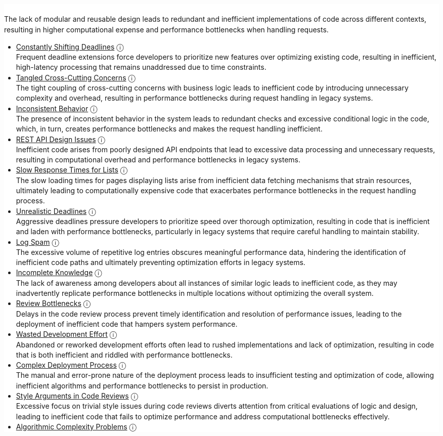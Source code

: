 <br/>  The lack of modular and reusable design leads to redundant and inefficient implementations of code across different contexts, resulting in higher computational expense and performance bottlenecks when handling requests.
- [Constantly Shifting Deadlines](constantly-shifting-deadlines.md) <span class="info-tooltip" title="Confidence: 0.380, Strength: 0.873">ⓘ</span>
<br/>  Frequent deadline extensions force developers to prioritize new features over optimizing existing code, resulting in inefficient, high-latency processing that remains unaddressed due to time constraints.
- [Tangled Cross-Cutting Concerns](tangled-cross-cutting-concerns.md) <span class="info-tooltip" title="Confidence: 0.373, Strength: 0.887">ⓘ</span>
<br/>  The tight coupling of cross-cutting concerns with business logic leads to inefficient code by introducing unnecessary complexity and overhead, resulting in performance bottlenecks during request handling in legacy systems.
- [Inconsistent Behavior](inconsistent-behavior.md) <span class="info-tooltip" title="Confidence: 0.370, Strength: 0.841">ⓘ</span>
<br/>  The presence of inconsistent behavior in the system leads to redundant checks and excessive conditional logic in the code, which, in turn, creates performance bottlenecks and makes the request handling inefficient.
- [REST API Design Issues](rest-api-design-issues.md) <span class="info-tooltip" title="Confidence: 0.367, Strength: 0.836">ⓘ</span>
<br/>  Inefficient code arises from poorly designed API endpoints that lead to excessive data processing and unnecessary requests, resulting in computational overhead and performance bottlenecks in legacy systems.
- [Slow Response Times for Lists](slow-response-times-for-lists.md) <span class="info-tooltip" title="Confidence: 0.365, Strength: 0.912">ⓘ</span>
<br/>  The slow loading times for pages displaying lists arise from inefficient data fetching mechanisms that strain resources, ultimately leading to computationally expensive code that exacerbates performance bottlenecks in the request handling process.
- [Unrealistic Deadlines](unrealistic-deadlines.md) <span class="info-tooltip" title="Confidence: 0.362, Strength: 0.835">ⓘ</span>
<br/>  Aggressive deadlines pressure developers to prioritize speed over thorough optimization, resulting in code that is inefficient and laden with performance bottlenecks, particularly in legacy systems that require careful handling to maintain stability.
- [Log Spam](log-spam.md) <span class="info-tooltip" title="Confidence: 0.361, Strength: 0.829">ⓘ</span>
<br/>  The excessive volume of repetitive log entries obscures meaningful performance data, hindering the identification of inefficient code paths and ultimately preventing optimization efforts in legacy systems.
- [Incomplete Knowledge](incomplete-knowledge.md) <span class="info-tooltip" title="Confidence: 0.361, Strength: 0.827">ⓘ</span>
<br/>  The lack of awareness among developers about all instances of similar logic leads to inefficient code, as they may inadvertently replicate performance bottlenecks in multiple locations without optimizing the overall system.
- [Review Bottlenecks](review-bottlenecks.md) <span class="info-tooltip" title="Confidence: 0.361, Strength: 0.837">ⓘ</span>
<br/>  Delays in the code review process prevent timely identification and resolution of performance issues, leading to the deployment of inefficient code that hampers system performance.
- [Wasted Development Effort](wasted-development-effort.md) <span class="info-tooltip" title="Confidence: 0.358, Strength: 0.804">ⓘ</span>
<br/>  Abandoned or reworked development efforts often lead to rushed implementations and lack of optimization, resulting in code that is both inefficient and riddled with performance bottlenecks.
- [Complex Deployment Process](complex-deployment-process.md) <span class="info-tooltip" title="Confidence: 0.356, Strength: 0.818">ⓘ</span>
<br/>  The manual and error-prone nature of the deployment process leads to insufficient testing and optimization of code, allowing inefficient algorithms and performance bottlenecks to persist in production.
- [Style Arguments in Code Reviews](style-arguments-in-code-reviews.md) <span class="info-tooltip" title="Confidence: 0.353, Strength: 0.848">ⓘ</span>
<br/>  Excessive focus on trivial style issues during code reviews diverts attention from critical evaluations of logic and design, leading to inefficient code that fails to optimize performance and address computational bottlenecks effectively.
- [Algorithmic Complexity Problems](algorithmic-complexity-problems.md) <span class="info-tooltip" title="Confidence: 0.352, Strength: 0.832">ⓘ</span>